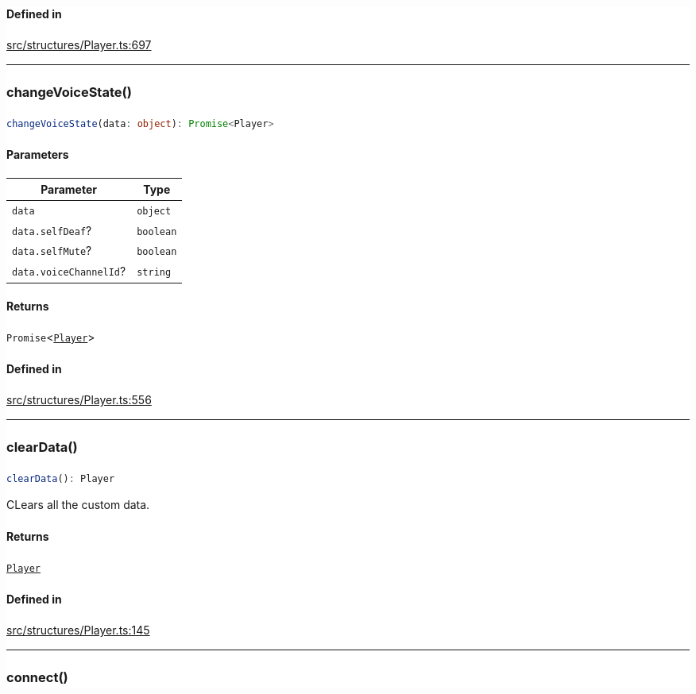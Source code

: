 #### Defined in

[src/structures/Player.ts:697](https://github.com/appujet/lavalink-client/blob/4880e032861893b27e80b7c2d6c36639afbb3479/src/structures/Player.ts#L697)

***

### changeVoiceState()

```ts
changeVoiceState(data: object): Promise<Player>
```

#### Parameters

| Parameter | Type |
| ------ | ------ |
| `data` | `object` |
| `data.selfDeaf`? | `boolean` |
| `data.selfMute`? | `boolean` |
| `data.voiceChannelId`? | `string` |

#### Returns

`Promise`\<[`Player`](/api/classes/player/)\>

#### Defined in

[src/structures/Player.ts:556](https://github.com/appujet/lavalink-client/blob/4880e032861893b27e80b7c2d6c36639afbb3479/src/structures/Player.ts#L556)

***

### clearData()

```ts
clearData(): Player
```

CLears all the custom data.

#### Returns

[`Player`](/api/classes/player/)

#### Defined in

[src/structures/Player.ts:145](https://github.com/appujet/lavalink-client/blob/4880e032861893b27e80b7c2d6c36639afbb3479/src/structures/Player.ts#L145)

***

### connect()
